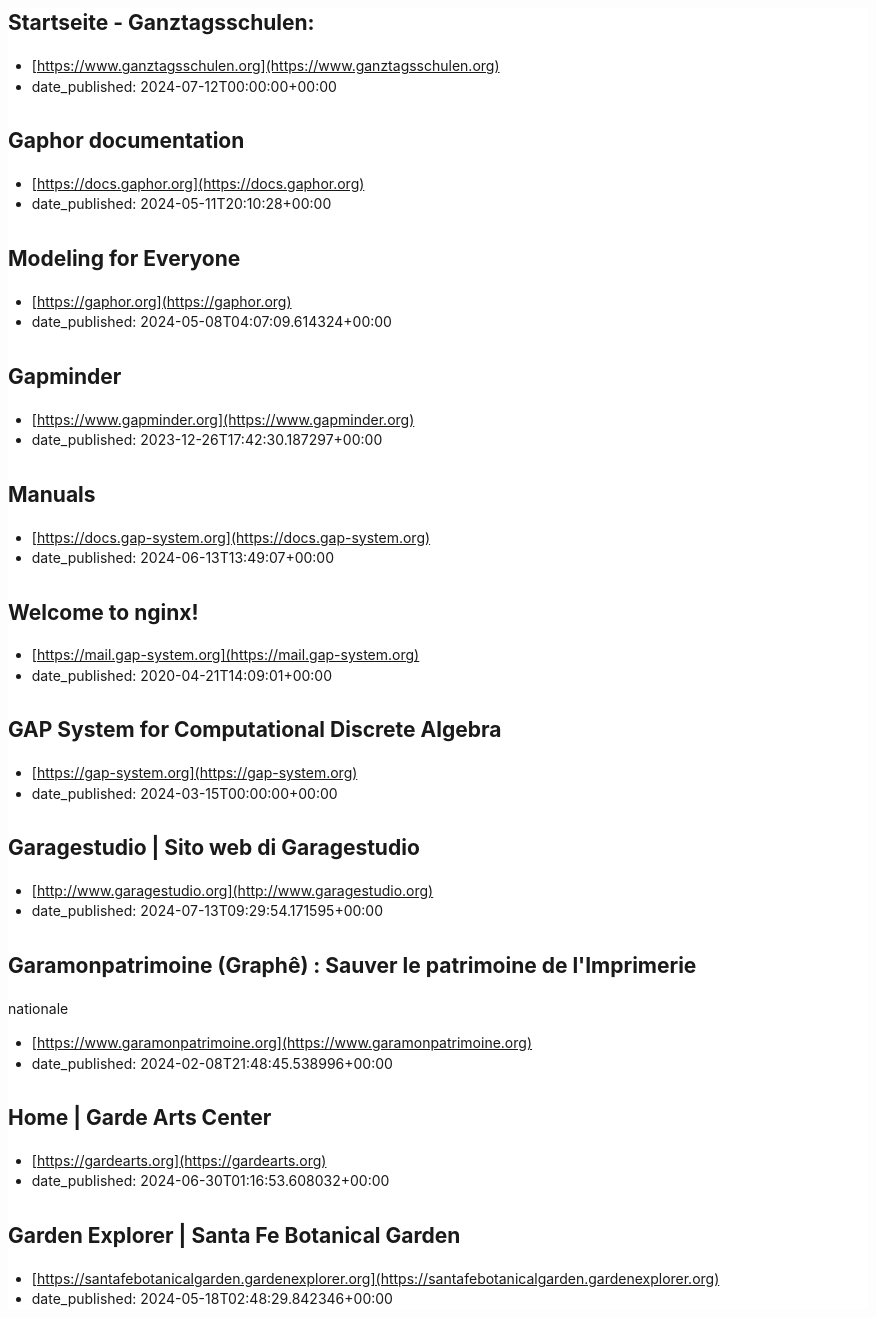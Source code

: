  ## Startseite - Ganztagsschulen:
 - [https://www.ganztagsschulen.org](https://www.ganztagsschulen.org)
 - date_published: 2024-07-12T00:00:00+00:00

 ## Gaphor documentation
 - [https://docs.gaphor.org](https://docs.gaphor.org)
 - date_published: 2024-05-11T20:10:28+00:00

 ## Modeling for Everyone
 - [https://gaphor.org](https://gaphor.org)
 - date_published: 2024-05-08T04:07:09.614324+00:00

 ## Gapminder
 - [https://www.gapminder.org](https://www.gapminder.org)
 - date_published: 2023-12-26T17:42:30.187297+00:00

 ## Manuals
 - [https://docs.gap-system.org](https://docs.gap-system.org)
 - date_published: 2024-06-13T13:49:07+00:00

 ## Welcome to nginx!
 - [https://mail.gap-system.org](https://mail.gap-system.org)
 - date_published: 2020-04-21T14:09:01+00:00

 ## GAP System for Computational Discrete Algebra
 - [https://gap-system.org](https://gap-system.org)
 - date_published: 2024-03-15T00:00:00+00:00

 ## Garagestudio | Sito web di Garagestudio
 - [http://www.garagestudio.org](http://www.garagestudio.org)
 - date_published: 2024-07-13T09:29:54.171595+00:00

 ## Garamonpatrimoine (Graphê) : Sauver le patrimoine de l'Imprimerie
  nationale
 - [https://www.garamonpatrimoine.org](https://www.garamonpatrimoine.org)
 - date_published: 2024-02-08T21:48:45.538996+00:00

 ## Home | Garde Arts Center
 - [https://gardearts.org](https://gardearts.org)
 - date_published: 2024-06-30T01:16:53.608032+00:00

 ## Garden Explorer | Santa Fe Botanical Garden
 - [https://santafebotanicalgarden.gardenexplorer.org](https://santafebotanicalgarden.gardenexplorer.org)
 - date_published: 2024-05-18T02:48:29.842346+00:00
